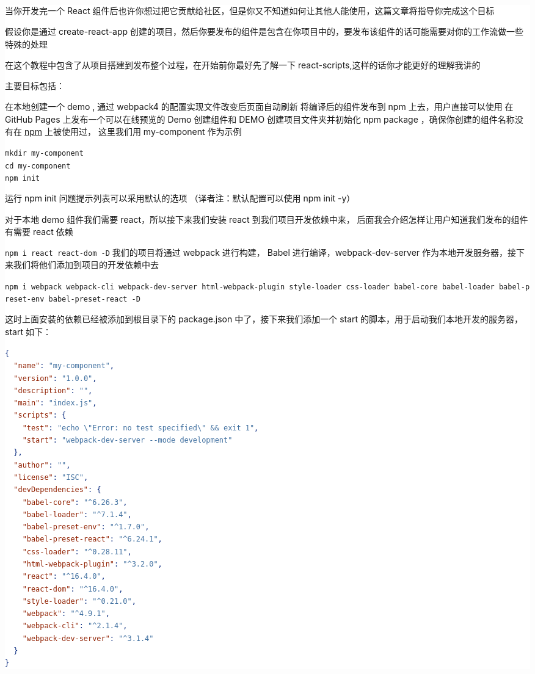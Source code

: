 当你开发完一个 React 组件后也许你想过把它贡献给社区，但是你又不知道如何让其他人能使用，这篇文章将指导你完成这个目标

假设你是通过 create-react-app 创建的项目，然后你要发布的组件是包含在你项目中的，要发布该组件的话可能需要对你的工作流做一些特殊的处理

在这个教程中包含了从项目搭建到发布整个过程，在开始前你最好先了解一下 react-scripts,这样的话你才能更好的理解我讲的

主要目标包括：

在本地创建一个 demo , 通过 webpack4 的配置实现文件改变后页面自动刷新
将编译后的组件发布到 npm 上去，用户直接可以使用
在 GitHub Pages 上发布一个可以在线预览的 Demo
创建组件和 DEMO
创建项目文件夹并初始化 npm package ，确保你创建的组件名称没有在 [npm](npm) 上被使用过， 这里我们用 my-component 作为示例

```
mkdir my-component
cd my-component
npm init
```

运行 npm init 问题提示列表可以采用默认的选项 （译者注：默认配置可以使用 npm init -y）

对于本地 demo 组件我们需要 react，所以接下来我们安装 react 到我们项目开发依赖中来， 后面我会介绍怎样让用户知道我们发布的组件有需要 react 依赖

`npm i react react-dom -D`
我们的项目将通过 webpack 进行构建， Babel 进行编译，webpack-dev-server 作为本地开发服务器，接下来我们将他们添加到项目的开发依赖中去

`npm i webpack webpack-cli webpack-dev-server html-webpack-plugin style-loader css-loader babel-core babel-loader babel-preset-env babel-preset-react -D`

这时上面安装的依赖已经被添加到根目录下的 package.json 中了，接下来我们添加一个 start 的脚本，用于启动我们本地开发的服务器， start 如下：

```json
{
  "name": "my-component",
  "version": "1.0.0",
  "description": "",
  "main": "index.js",
  "scripts": {
    "test": "echo \"Error: no test specified\" && exit 1",
    "start": "webpack-dev-server --mode development"
  },
  "author": "",
  "license": "ISC",
  "devDependencies": {
    "babel-core": "^6.26.3",
    "babel-loader": "^7.1.4",
    "babel-preset-env": "^1.7.0",
    "babel-preset-react": "^6.24.1",
    "css-loader": "^0.28.11",
    "html-webpack-plugin": "^3.2.0",
    "react": "^16.4.0",
    "react-dom": "^16.4.0",
    "style-loader": "^0.21.0",
    "webpack": "^4.9.1",
    "webpack-cli": "^2.1.4",
    "webpack-dev-server": "^3.1.4"
  }
}
```
